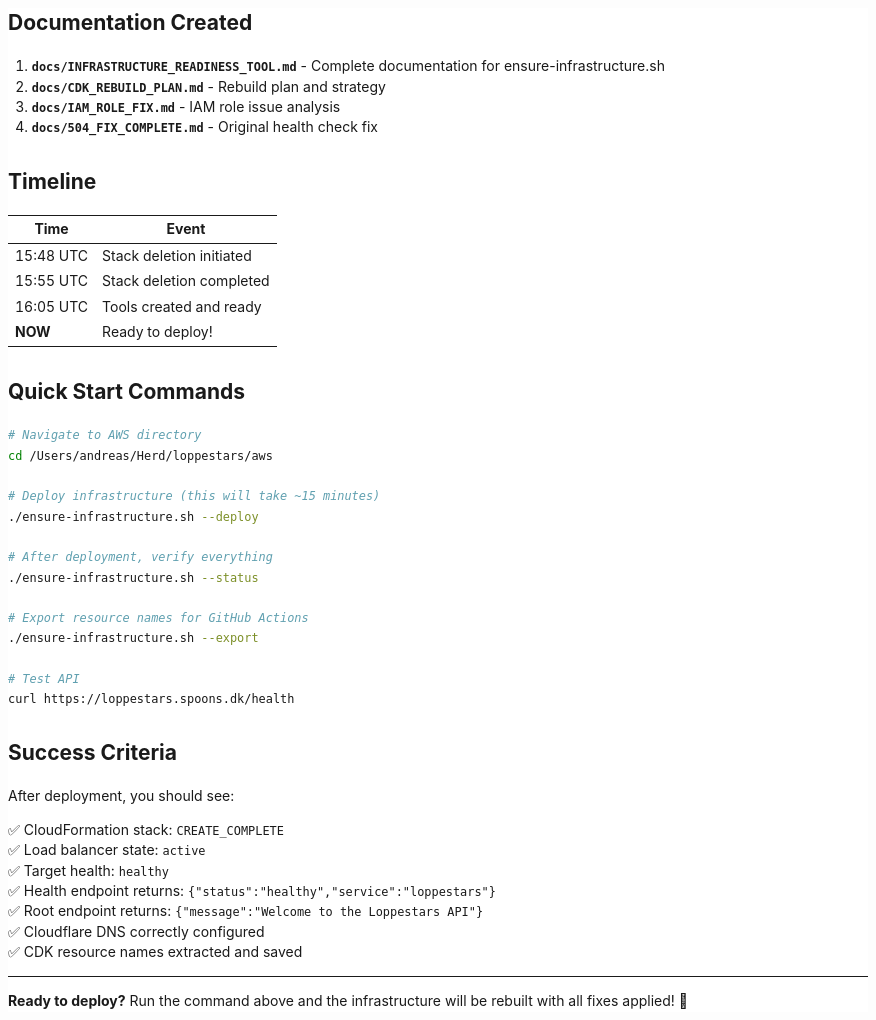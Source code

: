 ## Documentation Created

1. **`docs/INFRASTRUCTURE_READINESS_TOOL.md`** - Complete documentation for ensure-infrastructure.sh
2. **`docs/CDK_REBUILD_PLAN.md`** - Rebuild plan and strategy
3. **`docs/IAM_ROLE_FIX.md`** - IAM role issue analysis
4. **`docs/504_FIX_COMPLETE.md`** - Original health check fix

## Timeline

| Time | Event |
|------|-------|
| 15:48 UTC | Stack deletion initiated |
| 15:55 UTC | Stack deletion completed |
| 16:05 UTC | Tools created and ready |
| **NOW** | Ready to deploy! |

## Quick Start Commands

```bash
# Navigate to AWS directory
cd /Users/andreas/Herd/loppestars/aws

# Deploy infrastructure (this will take ~15 minutes)
./ensure-infrastructure.sh --deploy

# After deployment, verify everything
./ensure-infrastructure.sh --status

# Export resource names for GitHub Actions
./ensure-infrastructure.sh --export

# Test API
curl https://loppestars.spoons.dk/health
```

## Success Criteria

After deployment, you should see:

✅ CloudFormation stack: `CREATE_COMPLETE`  
✅ Load balancer state: `active`  
✅ Target health: `healthy`  
✅ Health endpoint returns: `{"status":"healthy","service":"loppestars"}`  
✅ Root endpoint returns: `{"message":"Welcome to the Loppestars API"}`  
✅ Cloudflare DNS correctly configured  
✅ CDK resource names extracted and saved  

---

**Ready to deploy?** Run the command above and the infrastructure will be rebuilt with all fixes applied! 🚀
